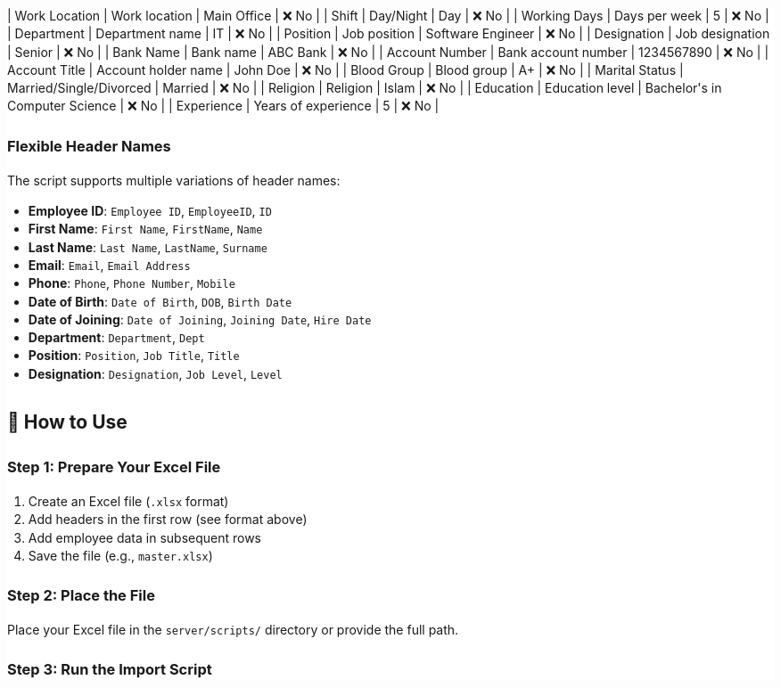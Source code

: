 | Work Location | Work location | Main Office | ❌ No |
| Shift | Day/Night | Day | ❌ No |
| Working Days | Days per week | 5 | ❌ No |
| Department | Department name | IT | ❌ No |
| Position | Job position | Software Engineer | ❌ No |
| Designation | Job designation | Senior | ❌ No |
| Bank Name | Bank name | ABC Bank | ❌ No |
| Account Number | Bank account number | 1234567890 | ❌ No |
| Account Title | Account holder name | John Doe | ❌ No |
| Blood Group | Blood group | A+ | ❌ No |
| Marital Status | Married/Single/Divorced | Married | ❌ No |
| Religion | Religion | Islam | ❌ No |
| Education | Education level | Bachelor's in Computer Science | ❌ No |
| Experience | Years of experience | 5 | ❌ No |

### Flexible Header Names
The script supports multiple variations of header names:

- **Employee ID**: `Employee ID`, `EmployeeID`, `ID`
- **First Name**: `First Name`, `FirstName`, `Name`
- **Last Name**: `Last Name`, `LastName`, `Surname`
- **Email**: `Email`, `Email Address`
- **Phone**: `Phone`, `Phone Number`, `Mobile`
- **Date of Birth**: `Date of Birth`, `DOB`, `Birth Date`
- **Date of Joining**: `Date of Joining`, `Joining Date`, `Hire Date`
- **Department**: `Department`, `Dept`
- **Position**: `Position`, `Job Title`, `Title`
- **Designation**: `Designation`, `Job Level`, `Level`

## 🚀 How to Use

### Step 1: Prepare Your Excel File
1. Create an Excel file (`.xlsx` format)
2. Add headers in the first row (see format above)
3. Add employee data in subsequent rows
4. Save the file (e.g., `master.xlsx`)

### Step 2: Place the File
Place your Excel file in the `server/scripts/` directory or provide the full path.

### Step 3: Run the Import Script
